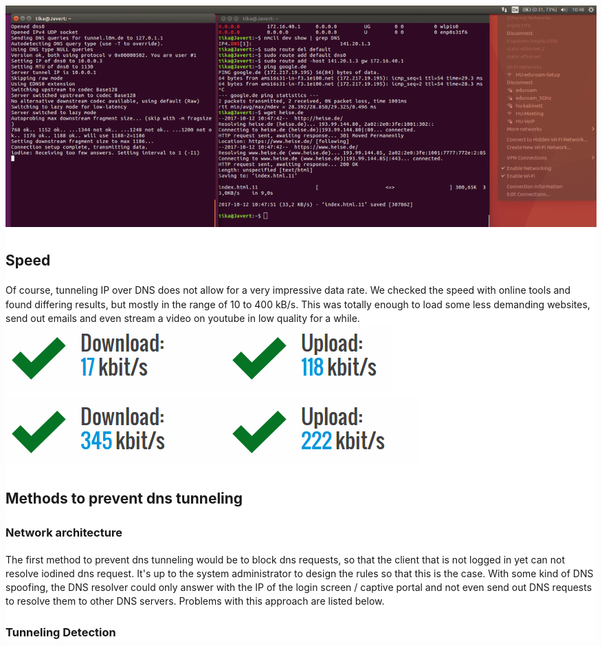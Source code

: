 ![Adlershof](https://github.com/LauraWartschinski/IPoverDNS/blob/master/eduroam.png)


##  Speed 

Of course, tunneling IP over DNS does not allow for a very impressive data rate. We checked the speed with online tools and found differing results, but mostly in the range of 10 to 400 kB/s. This was totally enough to load some less demanding websites, send out emails and even stream a video on youtube in low quality for a while.
![speedtest](https://github.com/LauraWartschinski/IPoverDNS/blob/master/speedtest1.png)
![speedtest](https://github.com/LauraWartschinski/IPoverDNS/blob/master/speedtest2.png)

## Methods to prevent dns tunneling 

### Network architecture 
The first method to prevent dns tunneling would be to block dns requests, so that the client that is not logged in yet can not resolve iodined dns request. It's up to the system administrator to design the rules so that this is the case. With some kind of DNS spoofing, the DNS resolver could only answer with the IP of the login screen /  captive portal and not even send out DNS requests to resolve them to other DNS servers. Problems with this approach are listed below.

### Tunneling Detection 
